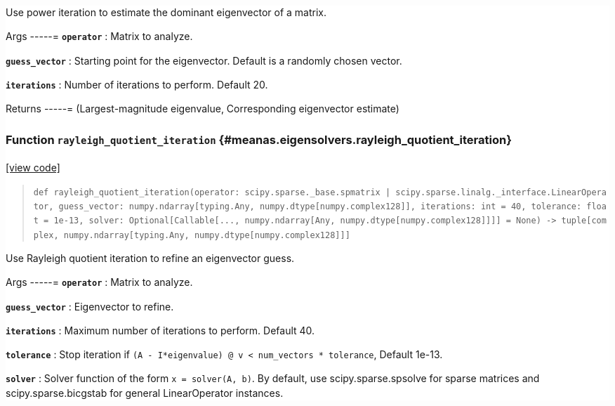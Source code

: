 Use power iteration to estimate the dominant eigenvector of a matrix.


Args
-----=
**```operator```**
:   Matrix to analyze.


**```guess_vector```**
:   Starting point for the eigenvector. Default is a randomly chosen vector.


**```iterations```**
:   Number of iterations to perform. Default 20.



Returns
-----=
(Largest-magnitude eigenvalue, Corresponding eigenvector estimate)

    
### Function `rayleigh_quotient_iteration` {#meanas.eigensolvers.rayleigh_quotient_iteration}


    
[[view code]](https://mpxd.net/code/jan/meanas/src/commit/107c0fcd7e65c61230b628a21cd62c3c77c81fd9/meanas/eigensolvers.py#L42-L95)



    
> `def rayleigh_quotient_iteration(operator: scipy.sparse._base.spmatrix | scipy.sparse.linalg._interface.LinearOperator, guess_vector: numpy.ndarray[typing.Any, numpy.dtype[numpy.complex128]], iterations: int = 40, tolerance: float = 1e-13, solver: Optional[Callable[..., numpy.ndarray[Any, numpy.dtype[numpy.complex128]]]] = None) -> tuple[complex, numpy.ndarray[typing.Any, numpy.dtype[numpy.complex128]]]`


Use Rayleigh quotient iteration to refine an eigenvector guess.


Args
-----=
**```operator```**
:   Matrix to analyze.


**```guess_vector```**
:   Eigenvector to refine.


**```iterations```**
:   Maximum number of iterations to perform. Default 40.


**```tolerance```**
:   Stop iteration if `(A - I*eigenvalue) @ v < num_vectors * tolerance`,
            Default 1e-13.


**```solver```**
:   Solver function of the form `x = solver(A, b)`.
        By default, use scipy.sparse.spsolve for sparse matrices and
        scipy.sparse.bicgstab for general LinearOperator instances.
